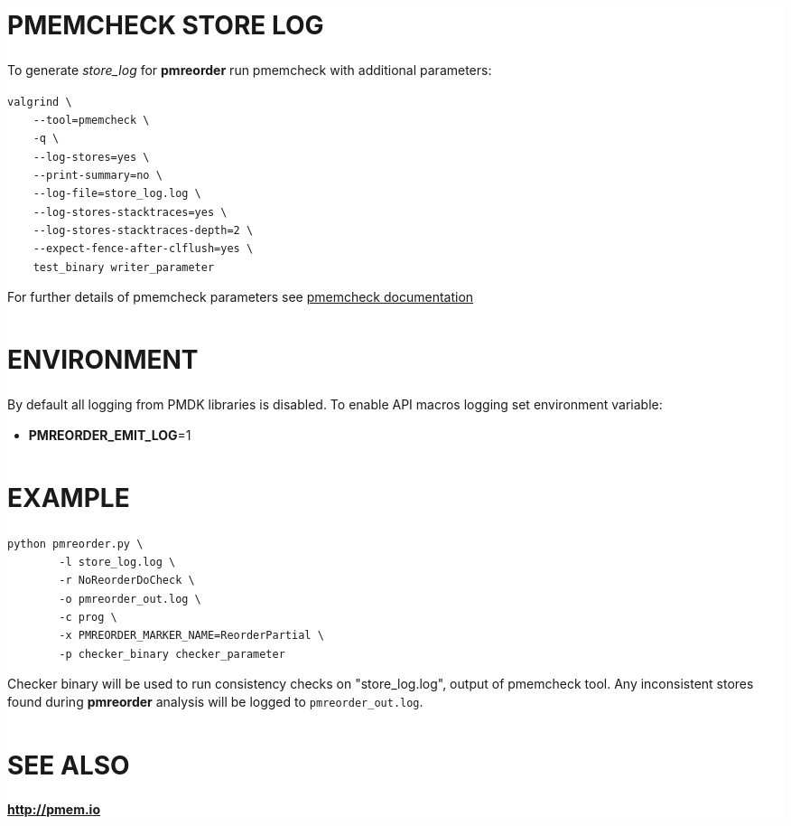 
# PMEMCHECK STORE LOG #

To generate *store_log* for **pmreorder** run pmemcheck
with additional parameters:

```
valgrind \
	--tool=pmemcheck \
	-q \
	--log-stores=yes \
	--print-summary=no \
	--log-file=store_log.log \
	--log-stores-stacktraces=yes \
	--log-stores-stacktraces-depth=2 \
	--expect-fence-after-clflush=yes \
	test_binary writer_parameter
```

For further details of pmemcheck parameters see [pmemcheck documentation](https://github.com/pmem/valgrind/blob/pmem-3.13/pmemcheck/docs/pmc-manual.xml)


# ENVIRONMENT #

By default all logging from PMDK libraries is disabled.
To enable API macros logging set environment variable:

+ **PMREORDER_EMIT_LOG**=1


# EXAMPLE #

```
python pmreorder.py \
		-l store_log.log \
		-r NoReorderDoCheck \
		-o pmreorder_out.log \
		-c prog \
		-x PMREORDER_MARKER_NAME=ReorderPartial \
		-p checker_binary checker_parameter
```

Checker binary will be used to run consistency checks on
"store_log.log", output of pmemcheck tool. Any inconsistent
stores found during **pmreorder** analysis will be logged
to `pmreorder_out.log`.


# SEE ALSO #

**<http://pmem.io>**
